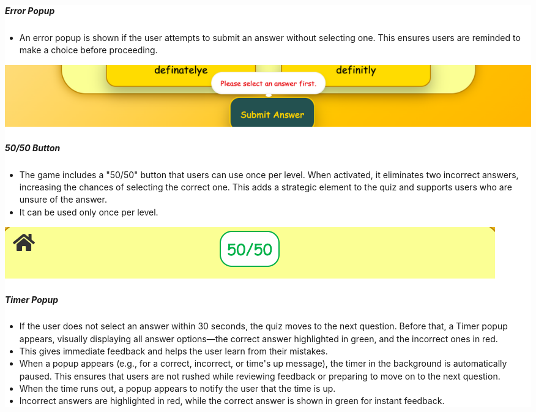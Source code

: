 ##### Error Popup

- An error popup is shown if the user attempts to submit an answer without selecting one. This ensures users are reminded to make a choice before proceeding.

![Error popup](assets/images/errorpopup.png)

##### 50/50 Button

- The game includes a "50/50" button that users can use once per level. When activated, it eliminates two incorrect answers, increasing the chances of selecting the correct one. This adds a strategic element to the quiz and supports users who are unsure of the answer.
- It can be used only once per level.

![Fifty](assets/images/50:50.png)

##### Timer Popup

- If the user does not select an answer within 30 seconds, the quiz moves to the next question. Before that, a Timer popup appears, visually displaying all answer options—the correct answer highlighted in green, and the incorrect ones in red. 
- This gives immediate feedback and helps the user learn from their mistakes.
- When a popup appears (e.g., for a correct, incorrect, or time's up message), the timer in the background is automatically paused. This ensures that users are not rushed while reviewing feedback or preparing to move on to the next question.
- When the time runs out, a popup appears to notify the user that the time is up.
- Incorrect answers are highlighted in red, while the correct answer is shown in green for instant feedback.
